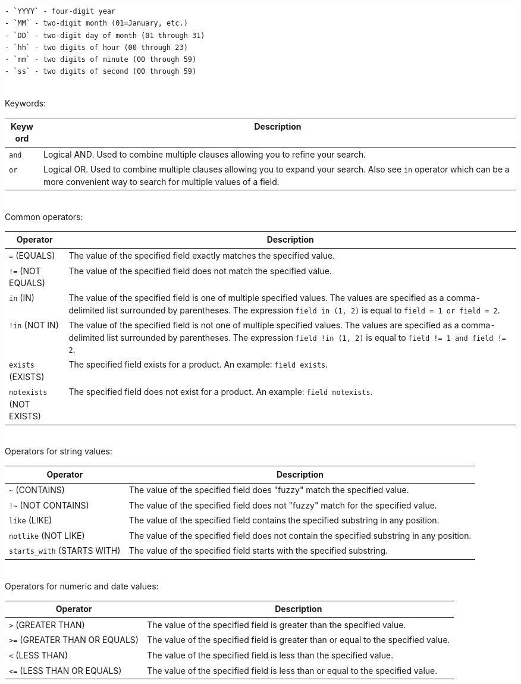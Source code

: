     - `YYYY` - four-digit year
    - `MM` - two-digit month (01=January, etc.)
    - `DD` - two-digit day of month (01 through 31)
    - `hh` - two digits of hour (00 through 23)
    - `mm` - two digits of minute (00 through 59)
    - `ss` - two digits of second (00 through 59)

<br />
Keywords:

| Keyword | Description |
|---------|-------------|
| `and` | Logical AND. Used to combine multiple clauses allowing you to refine your search. |
| `or` | Logical OR. Used to combine multiple clauses allowing you to expand your search. Also see `in` operator which can be a more convenient way to search for multiple values of a field. |

<br />
Common operators:

| Operator | Description |
|----------|-------------|
| `=` (EQUALS) | The value of the specified field exactly matches the specified value. |
| `!=` (NOT EQUALS) | The value of the specified field does not match the specified value. |
| `in` (IN) | The value of the specified field is one of multiple specified values. The values are specified as a comma-delimited list surrounded by parentheses. The expression `field in (1, 2)` is equal to `field = 1 or field = 2`. |
| `!in` (NOT IN) | The value of the specified field is not one of multiple specified values. The values are specified as a comma-delimited list surrounded by parentheses. The expression `field !in (1, 2)` is equal to `field != 1 and field != 2`. |
| `exists` (EXISTS) | The specified field exists for a product. An example: `field exists`. |
| `notexists` (NOT EXISTS) | The specified field does not exist for a product. An example: `field notexists`. |

<br />
Operators for string values:

| Operator | Description |
|----------|-------------|
| `~` (CONTAINS) | The value of the specified field does "fuzzy" match the specified value. |
| `!~` (NOT CONTAINS) | The value of the specified field does not "fuzzy" match for the specified value. |
| `like` (LIKE) | The value of the specified field contains the specified substring in any position. |
| `notlike` (NOT LIKE) | The value of the specified field does not contain the specified substring in any position. |
| `starts_with` (STARTS WITH) | The value of the specified field starts with the specified substring. |

<br />
Operators for numeric and date values:

| Operator | Description |
|----------|-------------|
| `>` (GREATER THAN) | The value of the specified field is greater than the specified value. |
| `>=` (GREATER THAN OR EQUALS) | The value of the specified field is greater than or equal to the specified value. |
| `<` (LESS THAN) | The value of the specified field is less than the specified value. |
| `<=` (LESS THAN OR EQUALS) | The value of the specified field is less than or equal to the specified value. |
